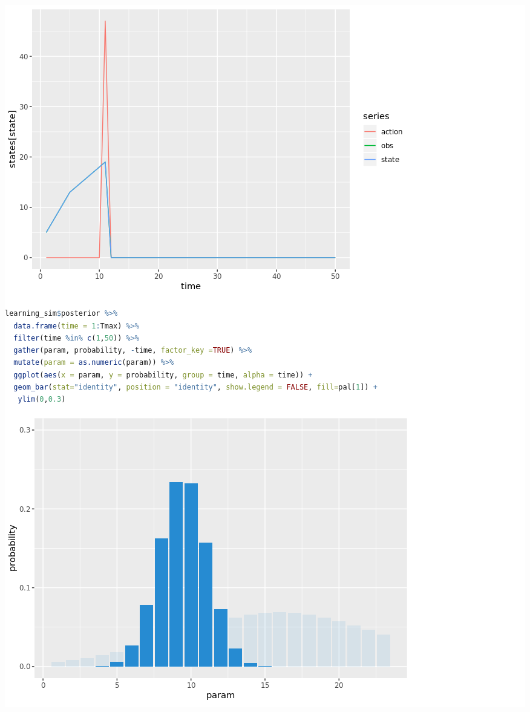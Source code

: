![](complete-discrete-version_files/figure-gfm/unnamed-chunk-33-1.png)

``` r
learning_sim$posterior %>% 
  data.frame(time = 1:Tmax) %>%
  filter(time %in% c(1,50)) %>%
  gather(param, probability, -time, factor_key =TRUE) %>% 
  mutate(param = as.numeric(param)) %>% 
  ggplot(aes(x = param, y = probability, group = time, alpha = time)) + 
  geom_bar(stat="identity", position = "identity", show.legend = FALSE, fill=pal[1]) + 
   ylim(0,0.3)
```

![](complete-discrete-version_files/figure-gfm/unnamed-chunk-34-1.png)
